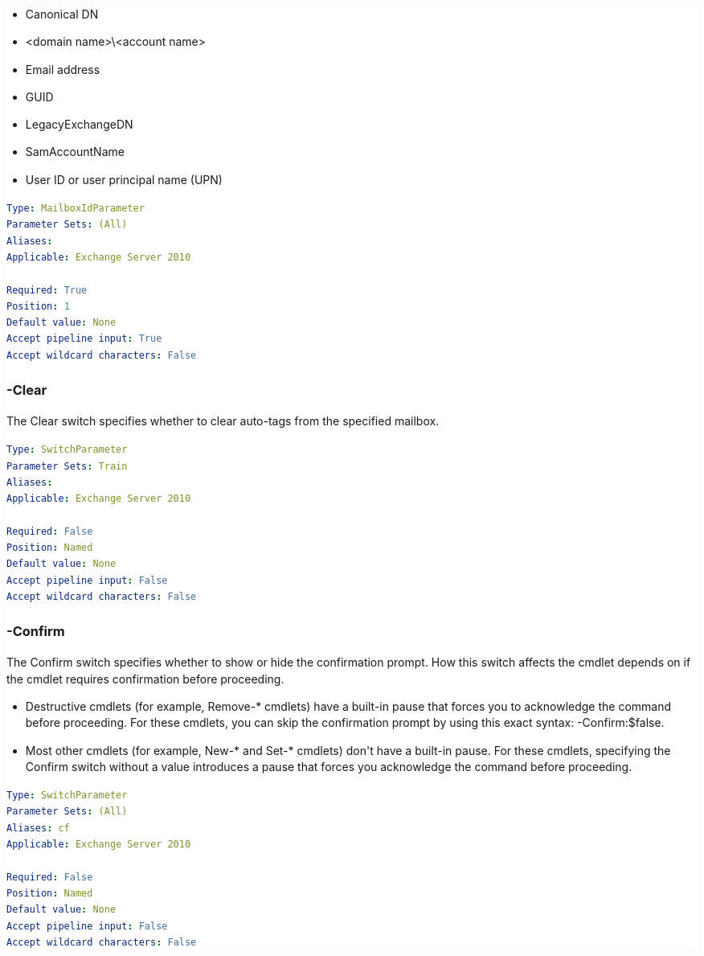 - Canonical DN

- \<domain name\>\\\<account name\>

- Email address

- GUID

- LegacyExchangeDN

- SamAccountName

- User ID or user principal name (UPN)

```yaml
Type: MailboxIdParameter
Parameter Sets: (All)
Aliases:
Applicable: Exchange Server 2010

Required: True
Position: 1
Default value: None
Accept pipeline input: True
Accept wildcard characters: False
```

### -Clear
The Clear switch specifies whether to clear auto-tags from the specified mailbox.

```yaml
Type: SwitchParameter
Parameter Sets: Train
Aliases:
Applicable: Exchange Server 2010

Required: False
Position: Named
Default value: None
Accept pipeline input: False
Accept wildcard characters: False
```

### -Confirm
The Confirm switch specifies whether to show or hide the confirmation prompt. How this switch affects the cmdlet depends on if the cmdlet requires confirmation before proceeding.

- Destructive cmdlets (for example, Remove-\* cmdlets) have a built-in pause that forces you to acknowledge the command before proceeding. For these cmdlets, you can skip the confirmation prompt by using this exact syntax: -Confirm:$false.

- Most other cmdlets (for example, New-\* and Set-\* cmdlets) don't have a built-in pause. For these cmdlets, specifying the Confirm switch without a value introduces a pause that forces you acknowledge the command before proceeding.

```yaml
Type: SwitchParameter
Parameter Sets: (All)
Aliases: cf
Applicable: Exchange Server 2010

Required: False
Position: Named
Default value: None
Accept pipeline input: False
Accept wildcard characters: False
```

